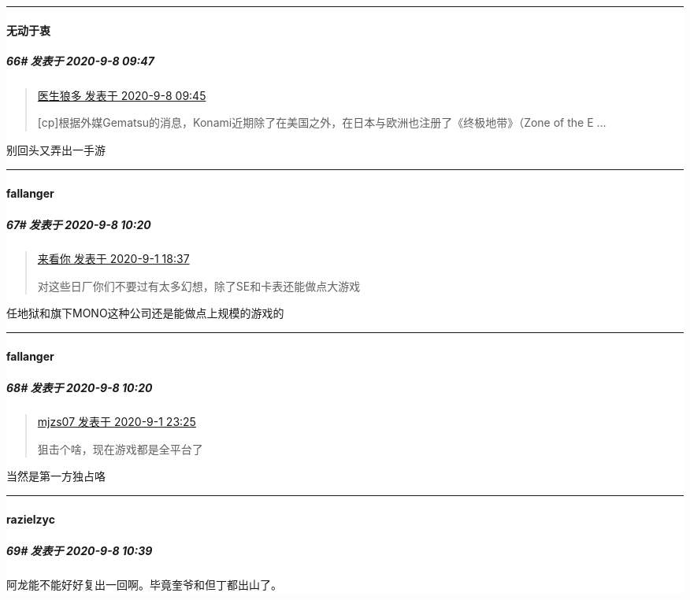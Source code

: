 *****

####  无动于衷  
##### 66#       发表于 2020-9-8 09:47



<blockquote><a href="httphttps://bbs.saraba1st.com/2b/forum.php?mod=redirect&amp;goto=findpost&amp;pid=48672134&amp;ptid=1944007" target="_blank">医生狼多 发表于 2020-9-8 09:45</a>

[cp]根据外媒Gematsu的消息，Konami近期除了在美国之外，在日本与欧洲也注册了《终极地带》（Zone of the E ...</blockquote>
别回头又弄出一手游







*****

####  fallanger  
##### 67#       发表于 2020-9-8 10:20



<blockquote><a href="httphttps://bbs.saraba1st.com/2b/forum.php?mod=redirect&amp;goto=findpost&amp;pid=48613073&amp;ptid=1944007" target="_blank">来看你 发表于 2020-9-1 18:37</a>

对这些日厂你们不要过有太多幻想，除了SE和卡表还能做点大游戏</blockquote>
任地狱和旗下MONO这种公司还是能做点上规模的游戏的







*****

####  fallanger  
##### 68#       发表于 2020-9-8 10:20



<blockquote><a href="httphttps://bbs.saraba1st.com/2b/forum.php?mod=redirect&amp;goto=findpost&amp;pid=48615302&amp;ptid=1944007" target="_blank">mjzs07 发表于 2020-9-1 23:25</a>

狙击个啥，现在游戏都是全平台了</blockquote>
当然是第一方独占咯







*****

####  razielzyc  
##### 69#       发表于 2020-9-8 10:39




阿龙能不能好好复出一回啊。毕竟奎爷和但丁都出山了。
